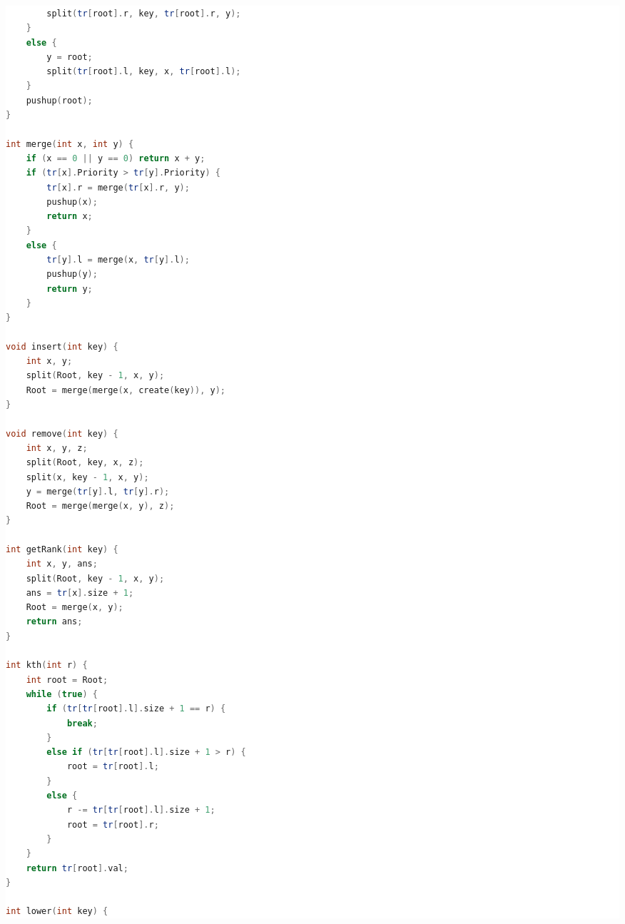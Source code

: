 ```c++
		split(tr[root].r, key, tr[root].r, y);
	} 
	else {
		y = root;
		split(tr[root].l, key, x, tr[root].l);
	}
	pushup(root);
}

int merge(int x, int y) {
	if (x == 0 || y == 0) return x + y;
	if (tr[x].Priority > tr[y].Priority) {
		tr[x].r = merge(tr[x].r, y);
		pushup(x);
		return x;
	} 
	else {
		tr[y].l = merge(x, tr[y].l);
		pushup(y);
		return y;
	}
}

void insert(int key) {
	int x, y;
	split(Root, key - 1, x, y);
	Root = merge(merge(x, create(key)), y);
}

void remove(int key) {
	int x, y, z;
	split(Root, key, x, z);
	split(x, key - 1, x, y);
	y = merge(tr[y].l, tr[y].r);
	Root = merge(merge(x, y), z);
}

int getRank(int key) {
	int x, y, ans;
	split(Root, key - 1, x, y);
	ans = tr[x].size + 1;
	Root = merge(x, y);
	return ans;
}

int kth(int r) {
	int root = Root;
	while (true) {
		if (tr[tr[root].l].size + 1 == r) {
			break;
		}
		else if (tr[tr[root].l].size + 1 > r) {
			root = tr[root].l;
		} 
		else {
			r -= tr[tr[root].l].size + 1;
			root = tr[root].r;
		}
	}
	return tr[root].val;
}

int lower(int key) {
```